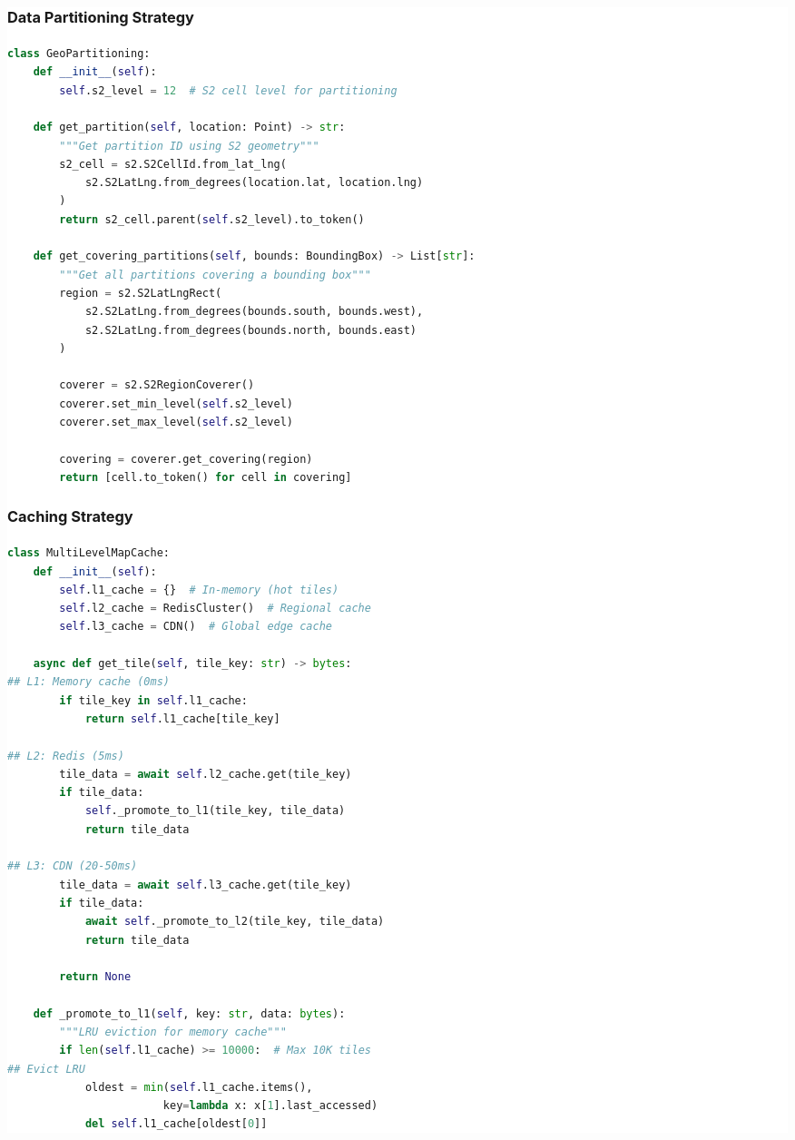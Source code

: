### Data Partitioning Strategy

```python
class GeoPartitioning:
    def __init__(self):
        self.s2_level = 12  # S2 cell level for partitioning
        
    def get_partition(self, location: Point) -> str:
        """Get partition ID using S2 geometry"""
        s2_cell = s2.S2CellId.from_lat_lng(
            s2.S2LatLng.from_degrees(location.lat, location.lng)
        )
        return s2_cell.parent(self.s2_level).to_token()
    
    def get_covering_partitions(self, bounds: BoundingBox) -> List[str]:
        """Get all partitions covering a bounding box"""
        region = s2.S2LatLngRect(
            s2.S2LatLng.from_degrees(bounds.south, bounds.west),
            s2.S2LatLng.from_degrees(bounds.north, bounds.east)
        )
        
        coverer = s2.S2RegionCoverer()
        coverer.set_min_level(self.s2_level)
        coverer.set_max_level(self.s2_level)
        
        covering = coverer.get_covering(region)
        return [cell.to_token() for cell in covering]
```

### Caching Strategy

```python
class MultiLevelMapCache:
    def __init__(self):
        self.l1_cache = {}  # In-memory (hot tiles)
        self.l2_cache = RedisCluster()  # Regional cache
        self.l3_cache = CDN()  # Global edge cache
        
    async def get_tile(self, tile_key: str) -> bytes:
## L1: Memory cache (0ms)
        if tile_key in self.l1_cache:
            return self.l1_cache[tile_key]
            
## L2: Redis (5ms)
        tile_data = await self.l2_cache.get(tile_key)
        if tile_data:
            self._promote_to_l1(tile_key, tile_data)
            return tile_data
            
## L3: CDN (20-50ms)
        tile_data = await self.l3_cache.get(tile_key)
        if tile_data:
            await self._promote_to_l2(tile_key, tile_data)
            return tile_data
            
        return None
    
    def _promote_to_l1(self, key: str, data: bytes):
        """LRU eviction for memory cache"""
        if len(self.l1_cache) >= 10000:  # Max 10K tiles
## Evict LRU
            oldest = min(self.l1_cache.items(), 
                        key=lambda x: x[1].last_accessed)
            del self.l1_cache[oldest[0]]
```